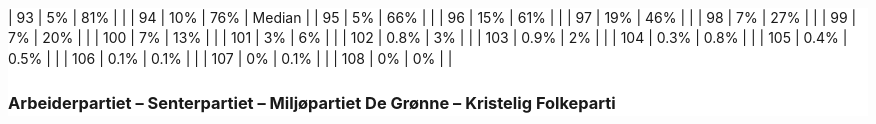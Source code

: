 | 93 | 5% | 81% |  |
| 94 | 10% | 76% | Median |
| 95 | 5% | 66% |  |
| 96 | 15% | 61% |  |
| 97 | 19% | 46% |  |
| 98 | 7% | 27% |  |
| 99 | 7% | 20% |  |
| 100 | 7% | 13% |  |
| 101 | 3% | 6% |  |
| 102 | 0.8% | 3% |  |
| 103 | 0.9% | 2% |  |
| 104 | 0.3% | 0.8% |  |
| 105 | 0.4% | 0.5% |  |
| 106 | 0.1% | 0.1% |  |
| 107 | 0% | 0.1% |  |
| 108 | 0% | 0% |  |

### Arbeiderpartiet – Senterpartiet – Miljøpartiet De Grønne – Kristelig Folkeparti
